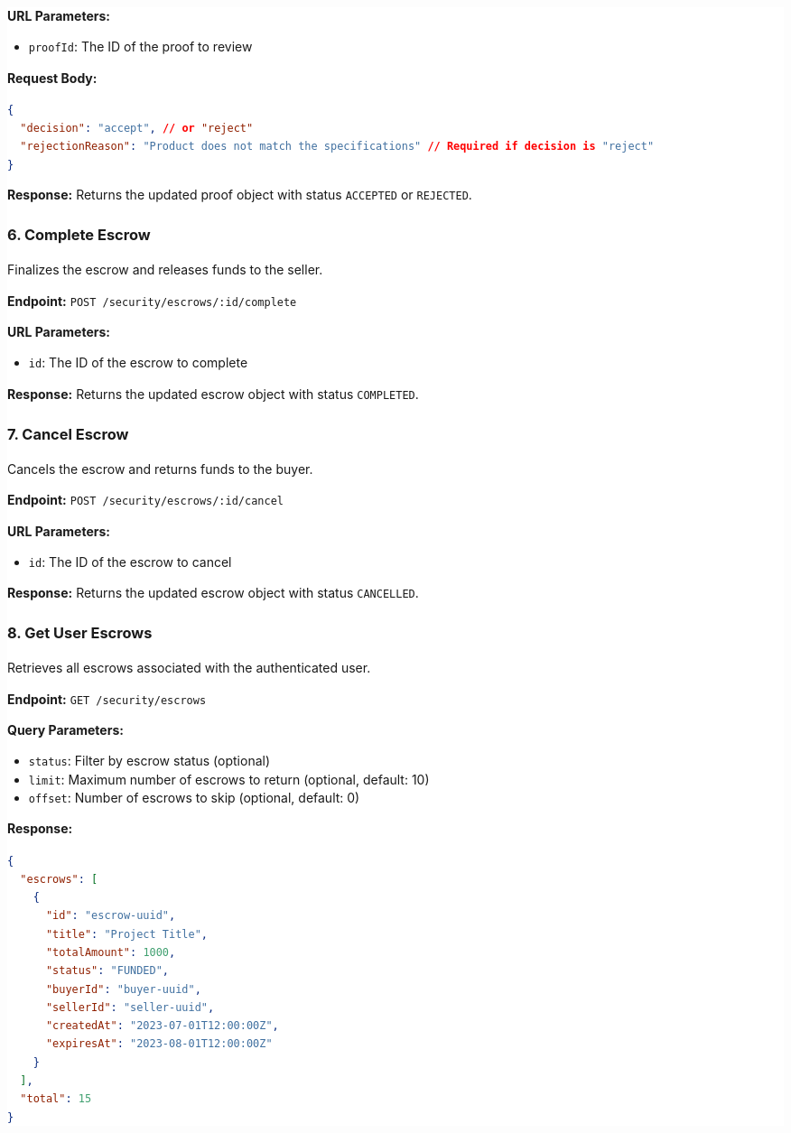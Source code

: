 **URL Parameters:**

- `proofId`: The ID of the proof to review

**Request Body:**

```json
{
  "decision": "accept", // or "reject"
  "rejectionReason": "Product does not match the specifications" // Required if decision is "reject"
}
```

**Response:** Returns the updated proof object with status `ACCEPTED` or `REJECTED`.

### 6. Complete Escrow

Finalizes the escrow and releases funds to the seller.

**Endpoint:** `POST /security/escrows/:id/complete`

**URL Parameters:**

- `id`: The ID of the escrow to complete

**Response:** Returns the updated escrow object with status `COMPLETED`.

### 7. Cancel Escrow

Cancels the escrow and returns funds to the buyer.

**Endpoint:** `POST /security/escrows/:id/cancel`

**URL Parameters:**

- `id`: The ID of the escrow to cancel

**Response:** Returns the updated escrow object with status `CANCELLED`.

### 8. Get User Escrows

Retrieves all escrows associated with the authenticated user.

**Endpoint:** `GET /security/escrows`

**Query Parameters:**

- `status`: Filter by escrow status (optional)
- `limit`: Maximum number of escrows to return (optional, default: 10)
- `offset`: Number of escrows to skip (optional, default: 0)

**Response:**

```json
{
  "escrows": [
    {
      "id": "escrow-uuid",
      "title": "Project Title",
      "totalAmount": 1000,
      "status": "FUNDED",
      "buyerId": "buyer-uuid",
      "sellerId": "seller-uuid",
      "createdAt": "2023-07-01T12:00:00Z",
      "expiresAt": "2023-08-01T12:00:00Z"
    }
  ],
  "total": 15
}
```
